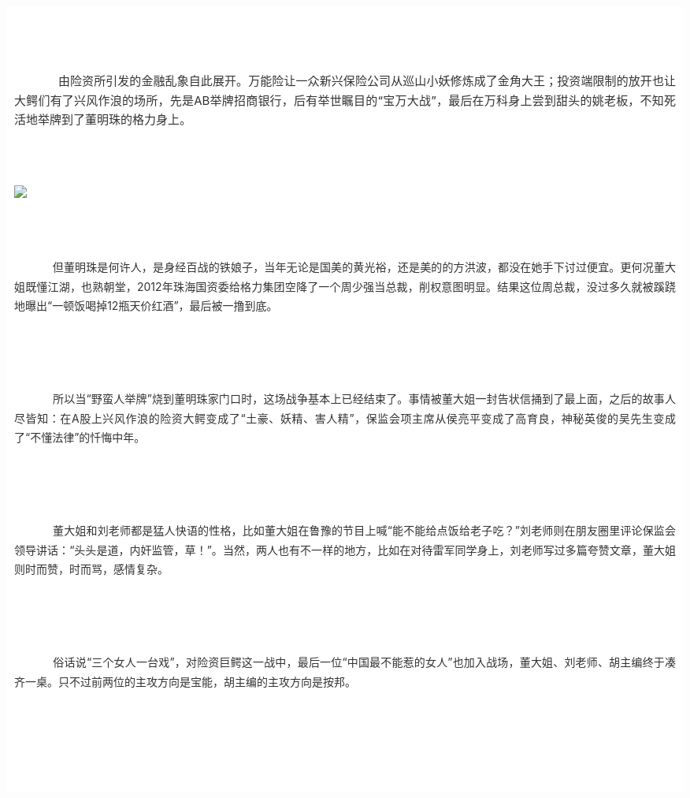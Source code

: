 <br/>
</p>
<p style="margin: 5px 10px 10px;line-height: 1.75em;text-align: justify;">
<span style="max-width: 100%;color: #333333;font-size: 15px;white-space: pre-wrap;box-sizing: border-box !important;word-wrap: break-word !important;">
<span style="color: #333333;">
             由险资所引发的金融乱象自此展开。万能险让一众新兴保险公司从巡山小妖修炼成了金角大王；投资端限制的放开也让大鳄们有了兴风作浪的场所，先是AB举牌招商银行，后有举世瞩目的“宝万大战”，最后在万科身上尝到甜头的姚老板，不知死活地举牌到了董明珠的格力身上。
            </span>
</span>
</p>
<p style="margin: 5px 10px 10px;line-height: 1.75em;text-align: justify;">
<br/>
</p>
<p style="margin: 5px 10px 10px;line-height: 1.75em;text-align: justify;">
<img class="" data-ratio="0.6375" data-src="" data-w="640" src="{{ '/img/3wyMy93vCLLE3foxUEUncicEdtProwpnXzPxL2PEbpaMp5skUMWpiaYhAJLyVRRrKdsdxNAfbS1hohtbvRZlalMw..png' | prepend: site.img | replace: '//','/' }}"/>
</p>
<p style="margin: 5px 10px 10px;line-height: 1.75em;text-align: justify;">
<br/>
</p>
<p style="margin: 5px 10px 10px;line-height: 1.75em;text-align: justify;">
<span style="max-width: 100%;white-space: pre-wrap;color: #333333;">
            但董明珠是何许人，是身经百战的铁娘子，当年无论是国美的黄光裕，还是美的的方洪波，都没在她手下讨过便宜。更何况董大姐既懂江湖，也熟朝堂，2012年珠海国资委给格力集团空降了一个周少强当总裁，削权意图明显。结果这位周总裁，没过多久就被蹊跷地曝出“一顿饭喝掉12瓶天价红酒”，最后被一撸到底。
           </span>
</p>
<p style="margin: 5px 10px 10px;line-height: 1.75em;text-align: justify;">
<br/>
</p>
<p style="margin: 5px 10px 10px;line-height: 1.75em;text-align: justify;">
<span style="max-width: 100%;white-space: pre-wrap;color: #333333;">
            所以当“野蛮人举牌”烧到董明珠家门口时，这场战争基本上已经结束了。事情被董大姐一封告状信捅到了最上面，之后的故事人尽皆知：在A股上兴风作浪的险资大鳄变成了“土豪、妖精、害人精”，保监会项主席从侯亮平变成了高育良，神秘英俊的吴先生变成了“不懂法律”的忏悔中年。
           </span>
</p>
<p style="margin: 5px 10px 10px;line-height: 1.75em;text-align: justify;">
<br/>
</p>
<p style="margin: 5px 10px 10px;line-height: 1.75em;text-align: justify;">
<span style="max-width: 100%;white-space: pre-wrap;color: #333333;">
            董大姐和刘老师都是猛人快语的性格，比如董大姐在鲁豫的节目上喊“能不能给点饭给老子吃？”刘老师则在朋友圈里评论保监会领导讲话：“头头是道，内奸监管，草！”。当然，两人也有不一样的地方，比如在对待雷军同学身上，刘老师写过多篇夸赞文章，董大姐则时而赞，时而骂，感情复杂。
           </span>
</p>
<p style="margin: 5px 10px 10px;line-height: 1.75em;text-align: justify;">
<br/>
</p>
<p style="margin: 5px 10px 10px;line-height: 1.75em;text-align: justify;">
<span style="max-width: 100%;white-space: pre-wrap;color: #333333;">
            俗话说“三个女人一台戏”，对险资巨鳄这一战中，最后一位“中国最不能惹的女人”也加入战场，董大姐、刘老师、胡主编终于凑齐一桌。只不过前两位的主攻方向是宝能，胡主编的主攻方向是按邦。
           </span>
</p>
<p style="margin: 5px 10px 10px;line-height: 1.75em;text-align: justify;">
<br/>
</p>
<p style="margin: 5px 10px 10px;line-height: 1.75em;text-align: justify;">
<br/>
</p>
<p style="margin: 5px 10px 10px;max-width: 100%;min-height: 1em;color: rgb(62, 62, 62);font-size: 16px;white-space: normal;background-color: rgb(255, 255, 255);box-sizing: border-box !important;word-wrap: break-word !important;">
<br/>
</p>